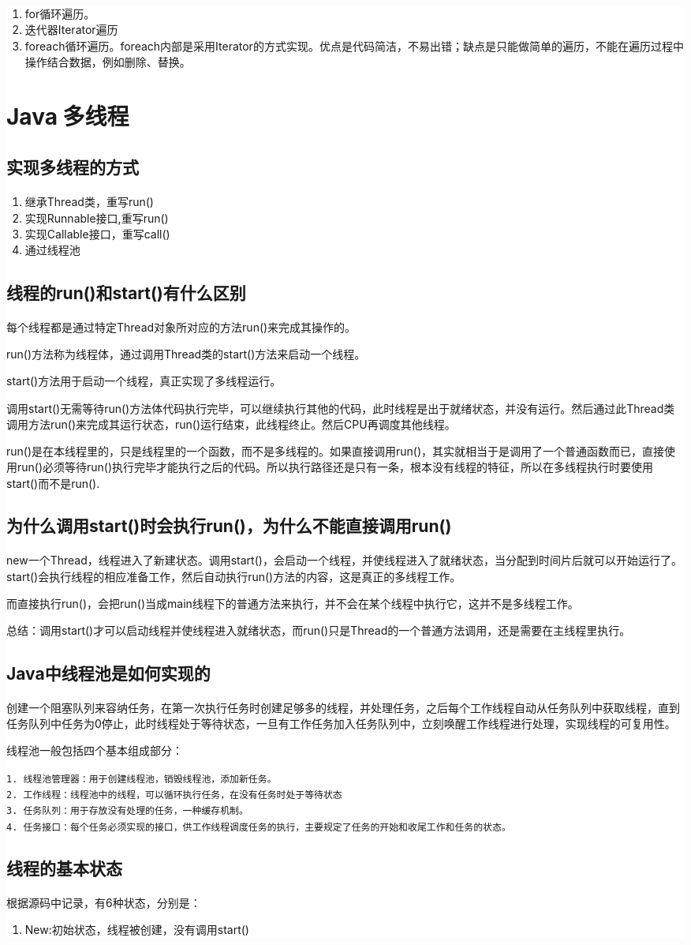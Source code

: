 1. for循环遍历。
2. 迭代器Iterator遍历
3. foreach循环遍历。foreach内部是采用Iterator的方式实现。优点是代码简洁，不易出错；缺点是只能做简单的遍历，不能在遍历过程中操作结合数据，例如删除、替换。

# Java 多线程

## 实现多线程的方式

1. 继承Thread类，重写run()
2. 实现Runnable接口,重写run()
3. 实现Callable接口，重写call()
4. 通过线程池

## 线程的run()和start()有什么区别

每个线程都是通过特定Thread对象所对应的方法run()来完成其操作的。

run()方法称为线程体，通过调用Thread类的start()方法来启动一个线程。

start()方法用于启动一个线程，真正实现了多线程运行。

调用start()无需等待run()方法体代码执行完毕，可以继续执行其他的代码，此时线程是出于就绪状态，并没有运行。然后通过此Thread类调用方法run()来完成其运行状态，run()运行结束，此线程终止。然后CPU再调度其他线程。

run()是在本线程里的，只是线程里的一个函数，而不是多线程的。如果直接调用run()，其实就相当于是调用了一个普通函数而已，直接使用run()必须等待run()执行完毕才能执行之后的代码。所以执行路径还是只有一条，根本没有线程的特征，所以在多线程执行时要使用start()而不是run().

## 为什么调用start()时会执行run()，为什么不能直接调用run()

new一个Thread，线程进入了新建状态。调用start()，会启动一个线程，并使线程进入了就绪状态，当分配到时间片后就可以开始运行了。start()会执行线程的相应准备工作，然后自动执行run()方法的内容，这是真正的多线程工作。

而直接执行run()，会把run()当成main线程下的普通方法来执行，并不会在某个线程中执行它，这并不是多线程工作。

总结：调用start()才可以启动线程并使线程进入就绪状态，而run()只是Thread的一个普通方法调用，还是需要在主线程里执行。

## Java中线程池是如何实现的

创建一个阻塞队列来容纳任务，在第一次执行任务时创建足够多的线程，并处理任务，之后每个工作线程自动从任务队列中获取线程，直到任务队列中任务为0停止，此时线程处于等待状态，一旦有工作任务加入任务队列中，立刻唤醒工作线程进行处理，实现线程的可复用性。

线程池一般包括四个基本组成部分：

	1. 线程池管理器：用于创建线程池，销毁线程池，添加新任务。
	2. 工作线程：线程池中的线程，可以循环执行任务，在没有任务时处于等待状态
	3. 任务队列：用于存放没有处理的任务，一种缓存机制。
	4. 任务接口：每个任务必须实现的接口，供工作线程调度任务的执行，主要规定了任务的开始和收尾工作和任务的状态。

## 线程的基本状态

根据源码中记录，有6种状态，分别是：

1. New:初始状态，线程被创建，没有调用start()
